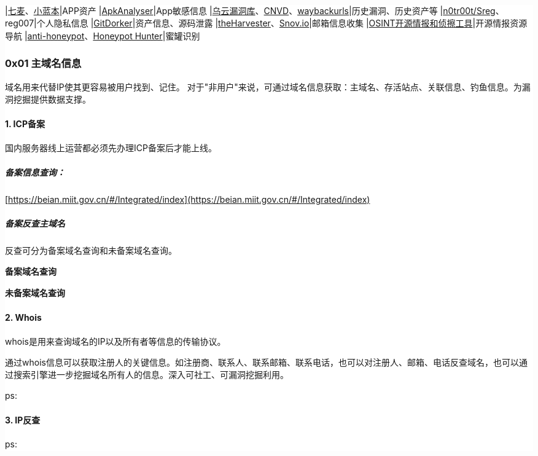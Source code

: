 |[七麦](https://www.qimai.cn/)、[小蓝本](https://www.xiaolanben.com/pc)|APP资产
|[ApkAnalyser](https://github.com/TheKingOfDuck/ApkAnalyser)|App敏感信息
|[乌云漏洞库](https://wy.zone.ci/)、[CNVD](http://www.cnnvd.org.cn/)、[waybackurls](https://github.com/tomnomnom/waybackurls)|历史漏洞、历史资产等
|[n0tr00t/Sreg](https://github.com/n0tr00t/Sreg)、reg007|个人隐私信息
|[GitDorker](https://github.com/obheda12/GitDorker)|资产信息、源码泄露
|[theHarvester](https://github.com/laramies/theHarvester)、[Snov.io](https://app.snov.io/)|邮箱信息收集
|[OSINT开源情报和侦擦工具](https://start.me/p/GE7JQb/osint)|开源情报资源导航
|[anti-honeypot](https://github.com/cnrstar/anti-honeypot)、[Honeypot Hunter](https://send-safe-honeypot-hunter.apponic.com/)|蜜罐识别

### 0x01 主域名信息

> 
域名用来代替IP使其更容易被用户找到、记住。
对于"非用户"来说，可通过域名信息获取：主域名、存活站点、关联信息、钓鱼信息。为漏洞挖掘提供数据支撑。


#### 1. ICP备案

> 
国内服务器线上运营都必须先办理ICP备案后才能上线。


##### 备案信息查询：

[https://beian.miit.gov.cn/#/Integrated/index](https://beian.miit.gov.cn/#/Integrated/index)

##### 备案反查主域名

反查可分为备案域名查询和未备案域名查询。

**备案域名查询**

**未备案域名查询**

#### 2. Whois

> 
whois是用来查询域名的IP以及所有者等信息的传输协议。


通过whois信息可以获取注册人的关键信息。如注册商、联系人、联系邮箱、联系电话，也可以对注册人、邮箱、电话反查域名，也可以通过搜索引擎进一步挖掘域名所有人的信息。深入可社工、可漏洞挖掘利用。

> 
ps:



#### 3. IP反查

> 
ps:

